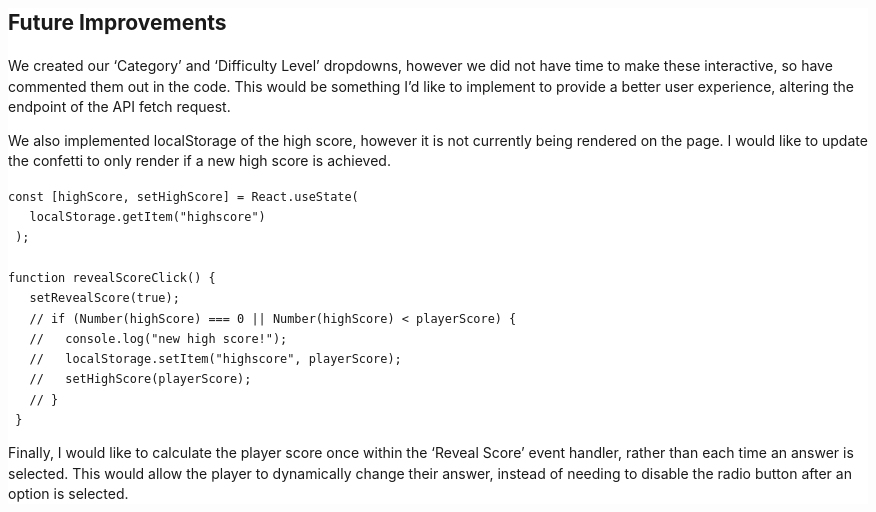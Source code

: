 ## Future Improvements
We created our ‘Category’ and ‘Difficulty Level’ dropdowns, however we did not have time to make these interactive, so have commented them out in the code. This would be something I’d like to implement to provide a better user experience, altering the endpoint of the API fetch request.

We also implemented localStorage of the high score, however it is not currently being rendered on the page. I would like to update the confetti to only render if a new high score is achieved.

```
const [highScore, setHighScore] = React.useState(
   localStorage.getItem("highscore")
 );

function revealScoreClick() {
   setRevealScore(true);
   // if (Number(highScore) === 0 || Number(highScore) < playerScore) {
   //   console.log("new high score!");
   //   localStorage.setItem("highscore", playerScore);
   //   setHighScore(playerScore);
   // }
 }
 ```

Finally, I would like to calculate the player score once within the ‘Reveal Score’ event handler, rather than each time an answer is selected. This would allow the player to dynamically change their answer, instead of needing to disable the radio button after an option is selected. 
